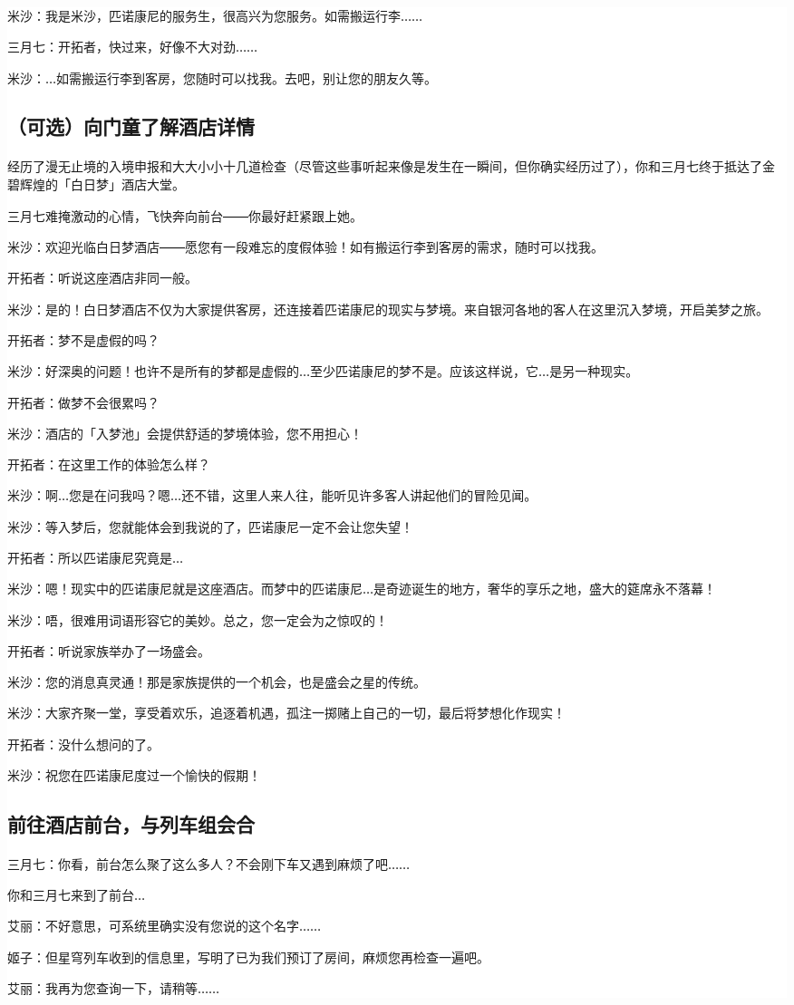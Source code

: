 米沙：我是米沙，匹诺康尼的服务生，很高兴为您服务。如需搬运行李……

三月七：开拓者，快过来，好像不大对劲……

米沙：…如需搬运行李到客房，您随时可以找我。去吧，别让您的朋友久等。



## （可选）向门童了解酒店详情

经历了漫无止境的入境申报和大大小小十几道检查（尽管这些事听起来像是发生在一瞬间，但你确实经历过了），你和三月七终于抵达了金碧辉煌的「白日梦」酒店大堂。

三月七难掩激动的心情，飞快奔向前台——你最好赶紧跟上她。

米沙：欢迎光临白日梦酒店——愿您有一段难忘的度假体验！如有搬运行李到客房的需求，随时可以找我。

开拓者：听说这座酒店非同一般。

米沙：是的！白日梦酒店不仅为大家提供客房，还连接着匹诺康尼的现实与梦境。来自银河各地的客人在这里沉入梦境，开启美梦之旅。

开拓者：梦不是虚假的吗？

米沙：好深奥的问题！也许不是所有的梦都是虚假的…至少匹诺康尼的梦不是。应该这样说，它…是另一种现实。

开拓者：做梦不会很累吗？

米沙：酒店的「入梦池」会提供舒适的梦境体验，您不用担心！

开拓者：在这里工作的体验怎么样？

米沙：啊…您是在问我吗？嗯…还不错，这里人来人往，能听见许多客人讲起他们的冒险见闻。

米沙：等入梦后，您就能体会到我说的了，匹诺康尼一定不会让您失望！

开拓者：所以匹诺康尼究竟是…

米沙：嗯！现实中的匹诺康尼就是这座酒店。而梦中的匹诺康尼…是奇迹诞生的地方，奢华的享乐之地，盛大的筵席永不落幕！

米沙：唔，很难用词语形容它的美妙。总之，您一定会为之惊叹的！

开拓者：听说家族举办了一场盛会。

米沙：您的消息真灵通！那是家族提供的一个机会，也是盛会之星的传统。

米沙：大家齐聚一堂，享受着欢乐，追逐着机遇，孤注一掷赌上自己的一切，最后将梦想化作现实！

开拓者：没什么想问的了。

米沙：祝您在匹诺康尼度过一个愉快的假期！



## 前往酒店前台，与列车组会合

三月七：你看，前台怎么聚了这么多人？不会刚下车又遇到麻烦了吧……

你和三月七来到了前台…

艾丽：不好意思，可系统里确实没有您说的这个名字……

姬子：但星穹列车收到的信息里，写明了已为我们预订了房间，麻烦您再检查一遍吧。

艾丽：我再为您查询一下，请稍等……
